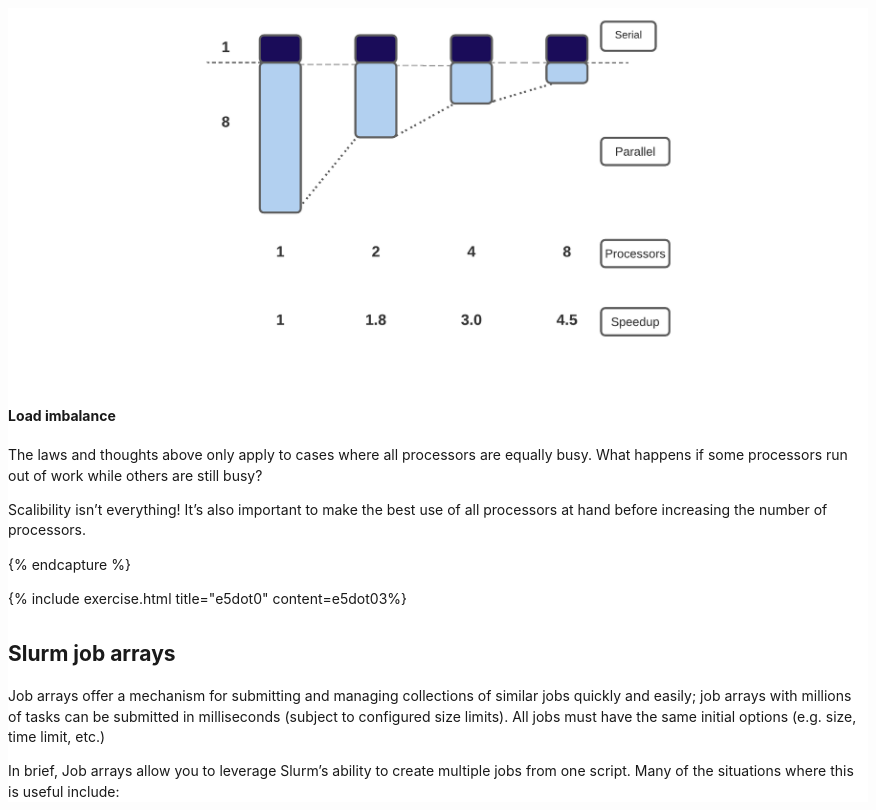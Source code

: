 <p align="center"><img src="nesi_images/gustaffason.png" alt="drawing" width="490"/></p> 
<br>

#### Load imbalance

The laws and thoughts above only apply to cases where all processors are equally busy. What happens if some processors run out of work while others are still busy?

Scalibility isn’t everything! It’s also important to make the best use of all processors at hand before increasing the number of processors.

{% endcapture %}

{% include exercise.html title="e5dot0" content=e5dot03%}

## Slurm job arrays

Job arrays offer a mechanism for submitting and managing collections of similar jobs quickly and easily; job arrays with millions of tasks can be submitted in milliseconds (subject to configured size limits). All jobs must have the same initial options (e.g. size, time limit, etc.)

In brief, Job arrays allow you to leverage Slurm’s ability to create multiple jobs from one script. Many of the situations where this is useful include:
